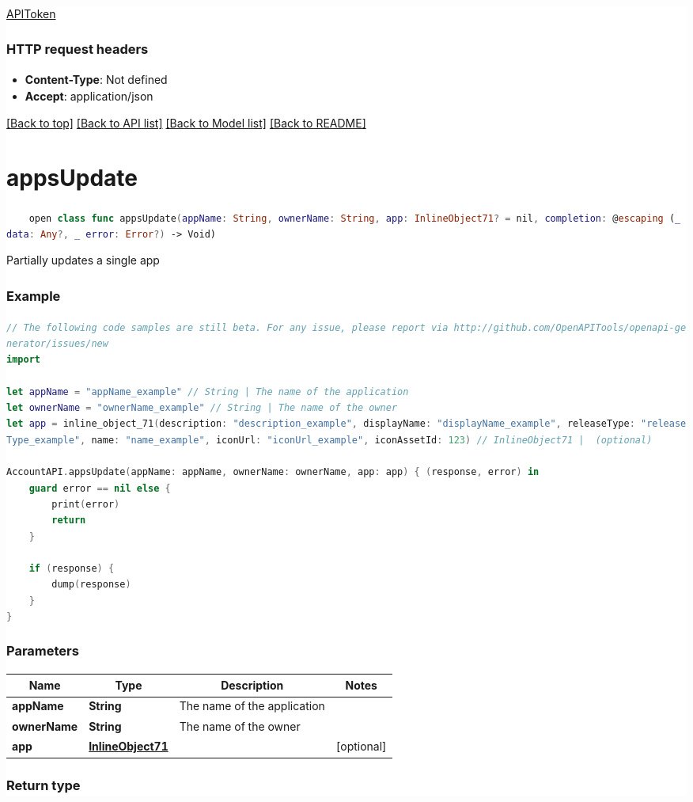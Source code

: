 [APIToken](../README.md#APIToken)

### HTTP request headers

 - **Content-Type**: Not defined
 - **Accept**: application/json

[[Back to top]](#) [[Back to API list]](../README.md#documentation-for-api-endpoints) [[Back to Model list]](../README.md#documentation-for-models) [[Back to README]](../README.md)

# **appsUpdate**
```swift
    open class func appsUpdate(appName: String, ownerName: String, app: InlineObject71? = nil, completion: @escaping (_ data: Any?, _ error: Error?) -> Void)
```



Partially updates a single app

### Example 
```swift
// The following code samples are still beta. For any issue, please report via http://github.com/OpenAPITools/openapi-generator/issues/new
import 

let appName = "appName_example" // String | The name of the application
let ownerName = "ownerName_example" // String | The name of the owner
let app = inline_object_71(description: "description_example", displayName: "displayName_example", releaseType: "releaseType_example", name: "name_example", iconUrl: "iconUrl_example", iconAssetId: 123) // InlineObject71 |  (optional)

AccountAPI.appsUpdate(appName: appName, ownerName: ownerName, app: app) { (response, error) in
    guard error == nil else {
        print(error)
        return
    }

    if (response) {
        dump(response)
    }
}
```

### Parameters

Name | Type | Description  | Notes
------------- | ------------- | ------------- | -------------
 **appName** | **String** | The name of the application | 
 **ownerName** | **String** | The name of the owner | 
 **app** | [**InlineObject71**](InlineObject71.md) |  | [optional] 

### Return type
